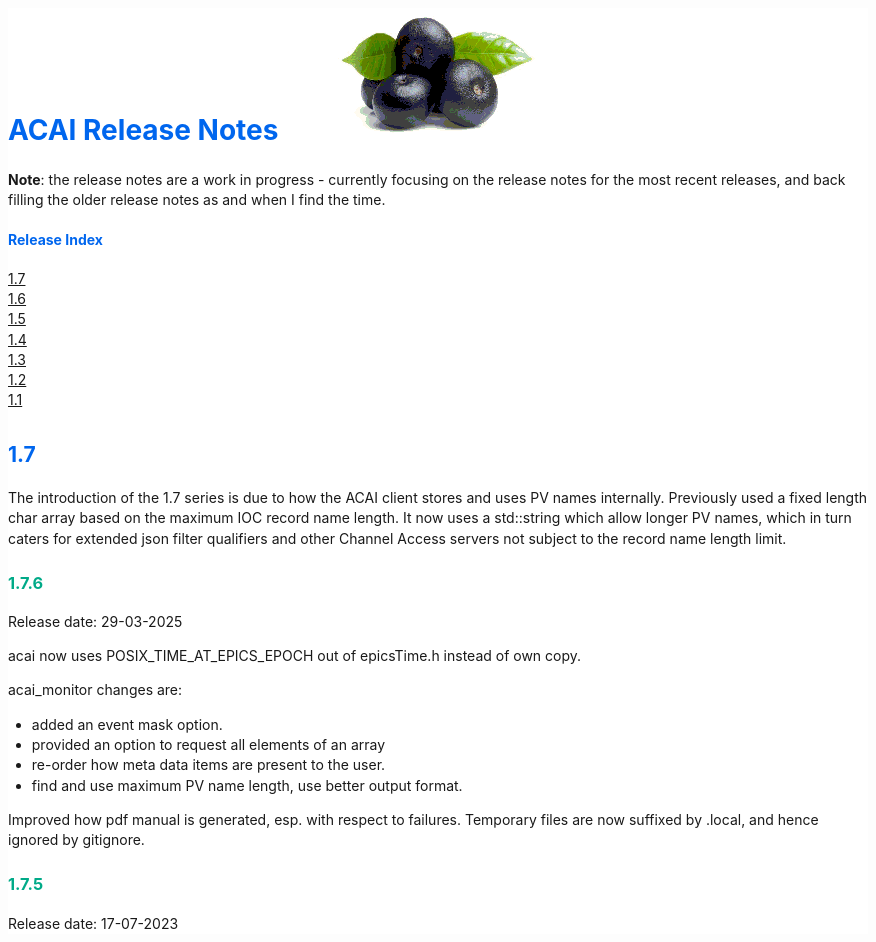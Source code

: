 #  <span style='color:#0066ee'>ACAI Release Notes</span> &nbsp; &nbsp; &nbsp; &nbsp; ![](acai_logo.png?raw=true)

__Note__: the release notes are a work in progress - currently focusing on the
release notes for the most recent releases, and back filling the older release
notes as and when I find the time.

#### <span style='color:#0066ee'>Release Index</span>

[1.7](#v1.7)<br>
[1.6](#v1.6)<br>
[1.5](#v1.5)<br>
[1.4](#v1.4)<br>
[1.3](#v1.3)<br>
[1.2](#v1.2)<br>
[1.1](#v1.1)<br>


## <a name="v1.7"></a><span style='color:#0066ee'>1.7</span>

The introduction of the 1.7 series is due to how the ACAI client stores and
uses PV names internally.
Previously used a fixed length char array based on the maximum IOC record name length.
It now uses a std::string which allow longer PV names, which in turn caters for extended
json filter qualifiers and other Channel Access servers not subject to the record name
length limit.

### <span style='color:#00aa88'>1.7.6</span>

Release date: 29-03-2025

acai now uses POSIX_TIME_AT_EPICS_EPOCH out of epicsTime.h instead of own copy.

acai_monitor changes are:

 - added an event mask option.
 - provided an option to request all elements of an array
 - re-order how meta data items are present to the user.
 - find and use maximum PV name length, use better output format.

Improved how pdf manual is generated, esp. with respect to failures.
Temporary files are now suffixed by .local, and hence ignored by gitignore.


### <span style='color:#00aa88'>1.7.5</span>

Release date: 17-07-2023

